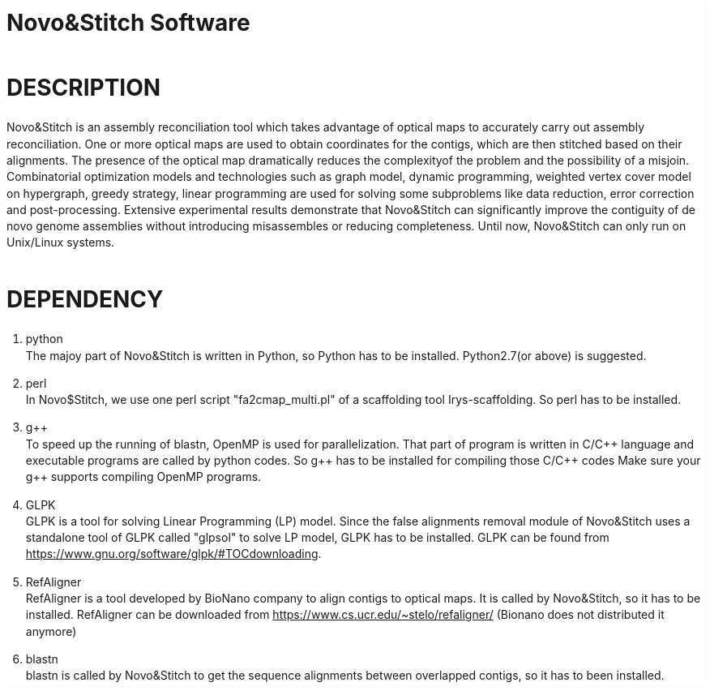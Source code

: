 

# Novo&Stitch Software



# DESCRIPTION


Novo&Stitch is an assembly reconciliation tool which takes advantage of optical maps to accurately carry out assembly reconciliation. One or more optical maps are used to obtain coordinates for the contigs, which are then stitched based on their alignments. The presence of the optical map dramatically reduces the complexityof the problem and the possibility of a misjoin. Combinatorial optimization models and technologies such as graph model, dynamic programming, weighted vertex cover model on hypergraph, greedy strategy, linear programming are used for solving some subproblems like data reduction, error correction and post-processing. 
Extensive experimental results demonstrate that Novo&Stitch can significantly improve the contiguity of de novo genome assemblies without introducing misassembles or reducing completeness.
Until now, Novo&Stitch can only run on Unix/Linux systems.  



# DEPENDENCY


1. python   
The majoy part of Novo&Stitch is written in Python, so Python has to be installed. 
Python2.7(or above) is suggested.  

2. perl   
In Novo$Stitch, we use one perl script "fa2cmap_multi.pl" of a scaffolding tool Irys-scaffolding.
So perl has to be installed.

3. g++  
To speed up the running of blastn, OpenMP is used for parallelization. That part of program is written in C/C++ language and executable programs are called by python codes. So g++ has to be installed for compiling those C/C++ codes
Make sure your g++ supports compiling OpenMP programs. 

4. GLPK  
GLPK is a tool for solving Linear Programming (LP) model. Since the false alignments removal module of Novo&Stitch uses a standalone tool of GLPK called "glpsol" to solve LP model, GLPK has to be installed. 
GLPK can be found from https://www.gnu.org/software/glpk/#TOCdownloading.

5. RefAligner   
RefAligner is a tool developed by BioNano company to align contigs to optical maps. It is called by Novo&Stitch, so it has to be installed. 
RefAligner can be downloaded from https://www.cs.ucr.edu/~stelo/refaligner/ (Bionano does not distributed it anymore)

6. blastn  
blastn is called by Novo&Stitch to get the sequence alignments between overlapped contigs, so it has to been installed. 
